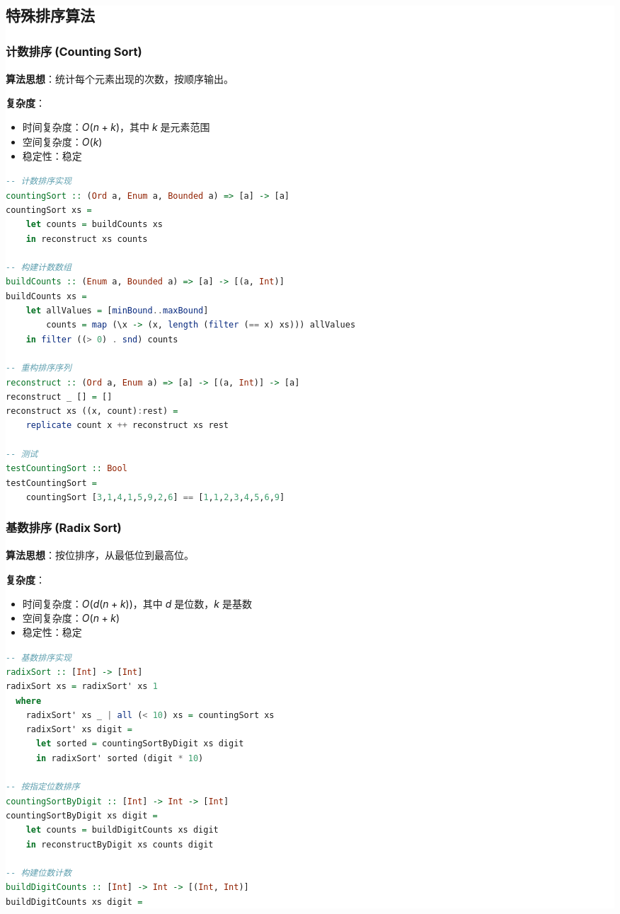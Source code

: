 ## 特殊排序算法

### 计数排序 (Counting Sort)

**算法思想**：统计每个元素出现的次数，按顺序输出。

**复杂度**：
- 时间复杂度：$O(n + k)$，其中 $k$ 是元素范围
- 空间复杂度：$O(k)$
- 稳定性：稳定

```haskell
-- 计数排序实现
countingSort :: (Ord a, Enum a, Bounded a) => [a] -> [a]
countingSort xs = 
    let counts = buildCounts xs
    in reconstruct xs counts

-- 构建计数数组
buildCounts :: (Enum a, Bounded a) => [a] -> [(a, Int)]
buildCounts xs = 
    let allValues = [minBound..maxBound]
        counts = map (\x -> (x, length (filter (== x) xs))) allValues
    in filter ((> 0) . snd) counts

-- 重构排序序列
reconstruct :: (Ord a, Enum a) => [a] -> [(a, Int)] -> [a]
reconstruct _ [] = []
reconstruct xs ((x, count):rest) = 
    replicate count x ++ reconstruct xs rest

-- 测试
testCountingSort :: Bool
testCountingSort = 
    countingSort [3,1,4,1,5,9,2,6] == [1,1,2,3,4,5,6,9]
```

### 基数排序 (Radix Sort)

**算法思想**：按位排序，从最低位到最高位。

**复杂度**：
- 时间复杂度：$O(d(n + k))$，其中 $d$ 是位数，$k$ 是基数
- 空间复杂度：$O(n + k)$
- 稳定性：稳定

```haskell
-- 基数排序实现
radixSort :: [Int] -> [Int]
radixSort xs = radixSort' xs 1
  where
    radixSort' xs _ | all (< 10) xs = countingSort xs
    radixSort' xs digit = 
      let sorted = countingSortByDigit xs digit
      in radixSort' sorted (digit * 10)

-- 按指定位数排序
countingSortByDigit :: [Int] -> Int -> [Int]
countingSortByDigit xs digit = 
    let counts = buildDigitCounts xs digit
    in reconstructByDigit xs counts digit

-- 构建位数计数
buildDigitCounts :: [Int] -> Int -> [(Int, Int)]
buildDigitCounts xs digit = 
```